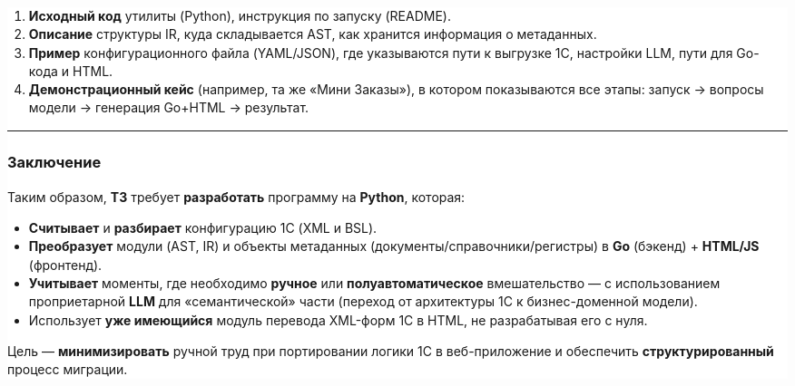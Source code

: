 1. **Исходный код** утилиты (Python), инструкция по запуску (README).  
2. **Описание** структуры IR, куда складывается AST, как хранится информация о метаданных.  
3. **Пример** конфигурационного файла (YAML/JSON), где указываются пути к выгрузке 1С, настройки LLM, пути для Go-кода и HTML.  
4. **Демонстрационный кейс** (например, та же «Мини Заказы»), в котором показываются все этапы: запуск -> вопросы модели -> генерация Go+HTML -> результат.

---

### Заключение

Таким образом, **ТЗ** требует **разработать** программу на **Python**, которая:

- **Считывает** и **разбирает** конфигурацию 1С (XML и BSL).  
- **Преобразует** модули (AST, IR) и объекты метаданных (документы/справочники/регистры) в **Go** (бэкенд) + **HTML/JS** (фронтенд).  
- **Учитывает** моменты, где необходимо **ручное** или **полуавтоматическое** вмешательство — с использованием проприетарной **LLM** для «семантической» части (переход от архитектуры 1С к бизнес-доменной модели).  
- Использует **уже имеющийся** модуль перевода XML-форм 1С в HTML, не разрабатывая его с нуля.

Цель — **минимизировать** ручной труд при портировании логики 1С в веб-приложение и обеспечить **структурированный** процесс миграции.